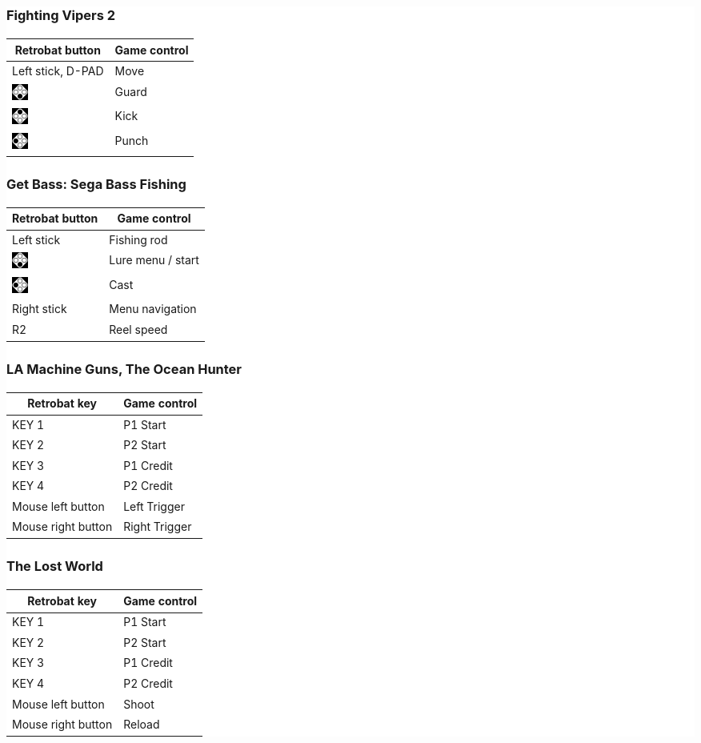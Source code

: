 ### Fighting Vipers 2

| Retrobat button                                                                    | Game control |
| ---------------------------------------------------------------------------------- | ------------ |
| Left stick, D-PAD                                                                  | Move         |
| ![A](<../../../../.gitbook/assets/image (27).png>)                                 | Guard        |
| <img src="../../../../.gitbook/assets/image (47).png" alt="" data-size="original"> | Kick         |
| <img src="../../../../.gitbook/assets/image (45).png" alt="" data-size="line">     | Punch        |

### Get Bass: Sega Bass Fishing

| Retrobat button                                                                | Game control      |
| ------------------------------------------------------------------------------ | ----------------- |
| Left stick                                                                     | Fishing rod       |
| ![A](<../../../../.gitbook/assets/image (27).png>)                             | Lure menu / start |
| <img src="../../../../.gitbook/assets/image (45).png" alt="" data-size="line"> | Cast              |
| Right stick                                                                    | Menu navigation   |
| R2                                                                             | Reel speed        |

### LA Machine Guns, The Ocean Hunter

| Retrobat key       | Game control  |
| ------------------ | ------------- |
| KEY 1              | P1 Start      |
| KEY 2              | P2 Start      |
| KEY 3              | P1 Credit     |
| KEY 4              | P2 Credit     |
| Mouse left button  | Left Trigger  |
| Mouse right button | Right Trigger |

### The Lost World

| Retrobat key       | Game control |
| ------------------ | ------------ |
| KEY 1              | P1 Start     |
| KEY 2              | P2 Start     |
| KEY 3              | P1 Credit    |
| KEY 4              | P2 Credit    |
| Mouse left button  | Shoot        |
| Mouse right button | Reload       |
